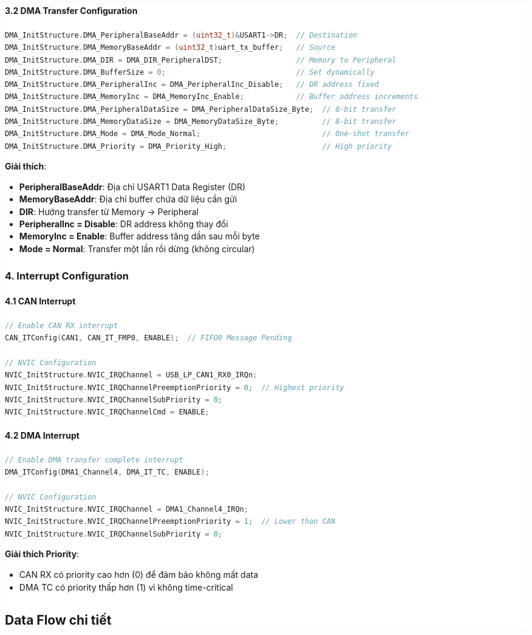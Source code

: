 #### 3.2 DMA Transfer Configuration
```c
DMA_InitStructure.DMA_PeripheralBaseAddr = (uint32_t)&USART1->DR;  // Destination
DMA_InitStructure.DMA_MemoryBaseAddr = (uint32_t)uart_tx_buffer;   // Source
DMA_InitStructure.DMA_DIR = DMA_DIR_PeripheralDST;                 // Memory to Peripheral
DMA_InitStructure.DMA_BufferSize = 0;                              // Set dynamically
DMA_InitStructure.DMA_PeripheralInc = DMA_PeripheralInc_Disable;   // DR address fixed
DMA_InitStructure.DMA_MemoryInc = DMA_MemoryInc_Enable;            // Buffer address increments
DMA_InitStructure.DMA_PeripheralDataSize = DMA_PeripheralDataSize_Byte;  // 8-bit transfer
DMA_InitStructure.DMA_MemoryDataSize = DMA_MemoryDataSize_Byte;          // 8-bit transfer
DMA_InitStructure.DMA_Mode = DMA_Mode_Normal;                            // One-shot transfer
DMA_InitStructure.DMA_Priority = DMA_Priority_High;                      // High priority
```

**Giải thích**:
- **PeripheralBaseAddr**: Địa chỉ USART1 Data Register (DR)
- **MemoryBaseAddr**: Địa chỉ buffer chứa dữ liệu cần gửi
- **DIR**: Hướng transfer từ Memory → Peripheral
- **PeripheralInc = Disable**: DR address không thay đổi
- **MemoryInc = Enable**: Buffer address tăng dần sau mỗi byte
- **Mode = Normal**: Transfer một lần rồi dừng (không circular)

### 4. Interrupt Configuration

#### 4.1 CAN Interrupt
```c
// Enable CAN RX interrupt
CAN_ITConfig(CAN1, CAN_IT_FMP0, ENABLE);  // FIFO0 Message Pending

// NVIC Configuration
NVIC_InitStructure.NVIC_IRQChannel = USB_LP_CAN1_RX0_IRQn;
NVIC_InitStructure.NVIC_IRQChannelPreemptionPriority = 0;  // Highest priority
NVIC_InitStructure.NVIC_IRQChannelSubPriority = 0;
NVIC_InitStructure.NVIC_IRQChannelCmd = ENABLE;
```

#### 4.2 DMA Interrupt
```c
// Enable DMA transfer complete interrupt
DMA_ITConfig(DMA1_Channel4, DMA_IT_TC, ENABLE);

// NVIC Configuration
NVIC_InitStructure.NVIC_IRQChannel = DMA1_Channel4_IRQn;
NVIC_InitStructure.NVIC_IRQChannelPreemptionPriority = 1;  // Lower than CAN
NVIC_InitStructure.NVIC_IRQChannelSubPriority = 0;
```

**Giải thích Priority**:
- CAN RX có priority cao hơn (0) để đảm bảo không mất data
- DMA TC có priority thấp hơn (1) vì không time-critical

## Data Flow chi tiết
